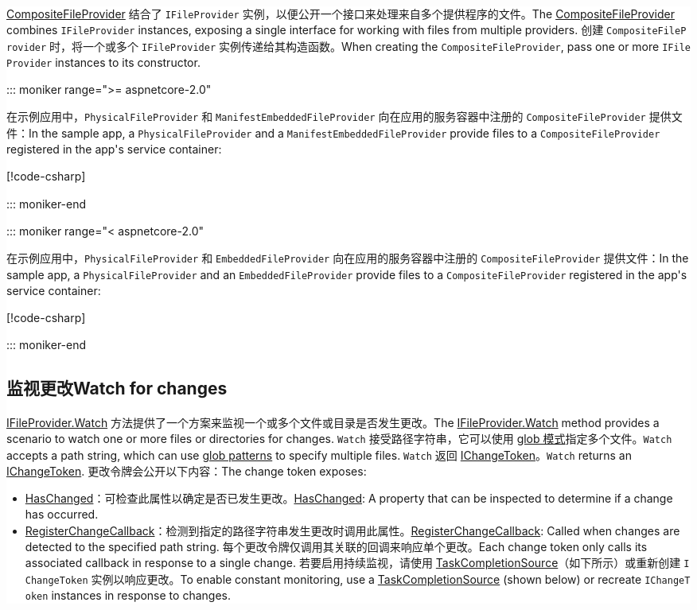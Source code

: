 <span data-ttu-id="0e3c4-207">[CompositeFileProvider](/dotnet/api/microsoft.extensions.fileproviders.compositefileprovider) 结合了 `IFileProvider` 实例，以便公开一个接口来处理来自多个提供程序的文件。</span><span class="sxs-lookup"><span data-stu-id="0e3c4-207">The [CompositeFileProvider](/dotnet/api/microsoft.extensions.fileproviders.compositefileprovider) combines `IFileProvider` instances, exposing a single interface for working with files from multiple providers.</span></span> <span data-ttu-id="0e3c4-208">创建 `CompositeFileProvider` 时，将一个或多个 `IFileProvider` 实例传递给其构造函数。</span><span class="sxs-lookup"><span data-stu-id="0e3c4-208">When creating the `CompositeFileProvider`, pass one or more `IFileProvider` instances to its constructor.</span></span>

::: moniker range=">= aspnetcore-2.0"

<span data-ttu-id="0e3c4-209">在示例应用中，`PhysicalFileProvider` 和 `ManifestEmbeddedFileProvider` 向在应用的服务容器中注册的 `CompositeFileProvider` 提供文件：</span><span class="sxs-lookup"><span data-stu-id="0e3c4-209">In the sample app, a `PhysicalFileProvider` and a `ManifestEmbeddedFileProvider` provide files to a `CompositeFileProvider` registered in the app's service container:</span></span>

[!code-csharp[](file-providers/samples/2.x/FileProviderSample/Startup.cs?name=snippet1)]

::: moniker-end

::: moniker range="< aspnetcore-2.0"

<span data-ttu-id="0e3c4-210">在示例应用中，`PhysicalFileProvider` 和 `EmbeddedFileProvider` 向在应用的服务容器中注册的 `CompositeFileProvider` 提供文件：</span><span class="sxs-lookup"><span data-stu-id="0e3c4-210">In the sample app, a `PhysicalFileProvider` and an `EmbeddedFileProvider` provide files to a `CompositeFileProvider` registered in the app's service container:</span></span>

[!code-csharp[](file-providers/samples/1.x/FileProviderSample/Startup.cs?name=snippet1)]

::: moniker-end

## <a name="watch-for-changes"></a><span data-ttu-id="0e3c4-211">监视更改</span><span class="sxs-lookup"><span data-stu-id="0e3c4-211">Watch for changes</span></span>

<span data-ttu-id="0e3c4-212">[IFileProvider.Watch](/dotnet/api/microsoft.extensions.fileproviders.ifileprovider.watch) 方法提供了一个方案来监视一个或多个文件或目录是否发生更改。</span><span class="sxs-lookup"><span data-stu-id="0e3c4-212">The [IFileProvider.Watch](/dotnet/api/microsoft.extensions.fileproviders.ifileprovider.watch) method provides a scenario to watch one or more files or directories for changes.</span></span> <span data-ttu-id="0e3c4-213">`Watch` 接受路径字符串，它可以使用 [glob 模式](#glob-patterns)指定多个文件。</span><span class="sxs-lookup"><span data-stu-id="0e3c4-213">`Watch` accepts a path string, which can use [glob patterns](#glob-patterns) to specify multiple files.</span></span> <span data-ttu-id="0e3c4-214">`Watch` 返回 [IChangeToken](/dotnet/api/microsoft.extensions.primitives.ichangetoken)。</span><span class="sxs-lookup"><span data-stu-id="0e3c4-214">`Watch` returns an [IChangeToken](/dotnet/api/microsoft.extensions.primitives.ichangetoken).</span></span> <span data-ttu-id="0e3c4-215">更改令牌会公开以下内容：</span><span class="sxs-lookup"><span data-stu-id="0e3c4-215">The change token exposes:</span></span>

* <span data-ttu-id="0e3c4-216">[HasChanged](/dotnet/api/microsoft.extensions.primitives.ichangetoken.haschanged)：可检查此属性以确定是否已发生更改。</span><span class="sxs-lookup"><span data-stu-id="0e3c4-216">[HasChanged](/dotnet/api/microsoft.extensions.primitives.ichangetoken.haschanged): A property that can be inspected to determine if a change has occurred.</span></span>
* <span data-ttu-id="0e3c4-217">[RegisterChangeCallback](/dotnet/api/microsoft.extensions.primitives.ichangetoken.registerchangecallback)：检测到指定的路径字符串发生更改时调用此属性。</span><span class="sxs-lookup"><span data-stu-id="0e3c4-217">[RegisterChangeCallback](/dotnet/api/microsoft.extensions.primitives.ichangetoken.registerchangecallback): Called when changes are detected to the specified path string.</span></span> <span data-ttu-id="0e3c4-218">每个更改令牌仅调用其关联的回调来响应单个更改。</span><span class="sxs-lookup"><span data-stu-id="0e3c4-218">Each change token only calls its associated callback in response to a single change.</span></span> <span data-ttu-id="0e3c4-219">若要启用持续监视，请使用 [TaskCompletionSource](/dotnet/api/system.threading.tasks.taskcompletionsource-1)（如下所示）或重新创建 `IChangeToken` 实例以响应更改。</span><span class="sxs-lookup"><span data-stu-id="0e3c4-219">To enable constant monitoring, use a [TaskCompletionSource](/dotnet/api/system.threading.tasks.taskcompletionsource-1) (shown below) or recreate `IChangeToken` instances in response to changes.</span></span>
